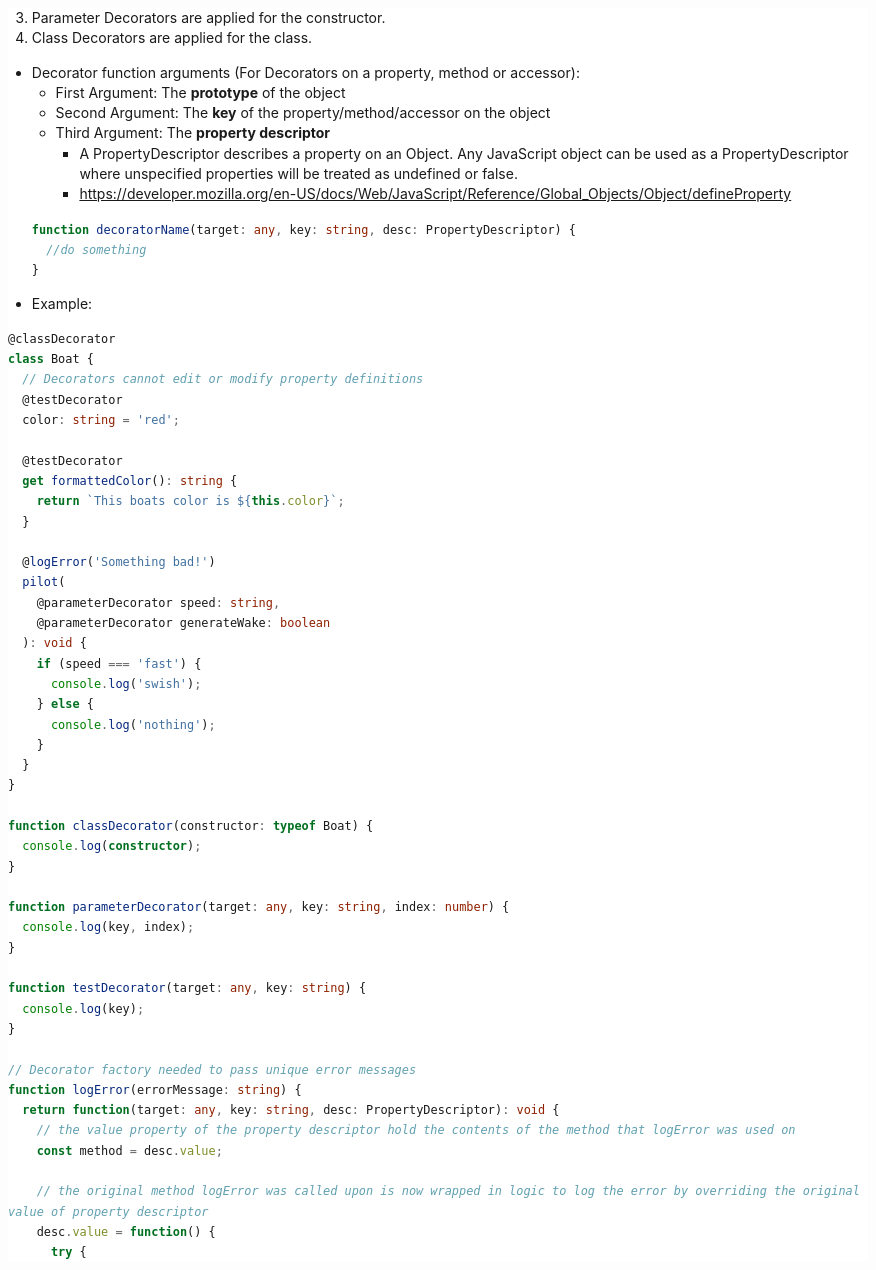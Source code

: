   3. Parameter Decorators are applied for the constructor.
  4. Class Decorators are applied for the class.
- Decorator function arguments (For Decorators on a property, method or accessor):
  - First Argument: The **prototype** of the object
  - Second Argument: The **key** of the property/method/accessor on the object
  - Third Argument: The **property descriptor**
    - A PropertyDescriptor describes a property on an Object. Any JavaScript object can be used as a PropertyDescriptor where unspecified properties will be treated as undefined or false.
    - https://developer.mozilla.org/en-US/docs/Web/JavaScript/Reference/Global_Objects/Object/defineProperty
  ```typescript
  function decoratorName(target: any, key: string, desc: PropertyDescriptor) {
    //do something
  }
  ```
- Example:

```typescript
@classDecorator
class Boat {
  // Decorators cannot edit or modify property definitions
  @testDecorator
  color: string = 'red';

  @testDecorator
  get formattedColor(): string {
    return `This boats color is ${this.color}`;
  }

  @logError('Something bad!')
  pilot(
    @parameterDecorator speed: string,
    @parameterDecorator generateWake: boolean
  ): void {
    if (speed === 'fast') {
      console.log('swish');
    } else {
      console.log('nothing');
    }
  }
}

function classDecorator(constructor: typeof Boat) {
  console.log(constructor);
}

function parameterDecorator(target: any, key: string, index: number) {
  console.log(key, index);
}

function testDecorator(target: any, key: string) {
  console.log(key);
}

// Decorator factory needed to pass unique error messages
function logError(errorMessage: string) {
  return function(target: any, key: string, desc: PropertyDescriptor): void {
    // the value property of the property descriptor hold the contents of the method that logError was used on
    const method = desc.value;

    // the original method logError was called upon is now wrapped in logic to log the error by overriding the original value of property descriptor
    desc.value = function() {
      try {
```